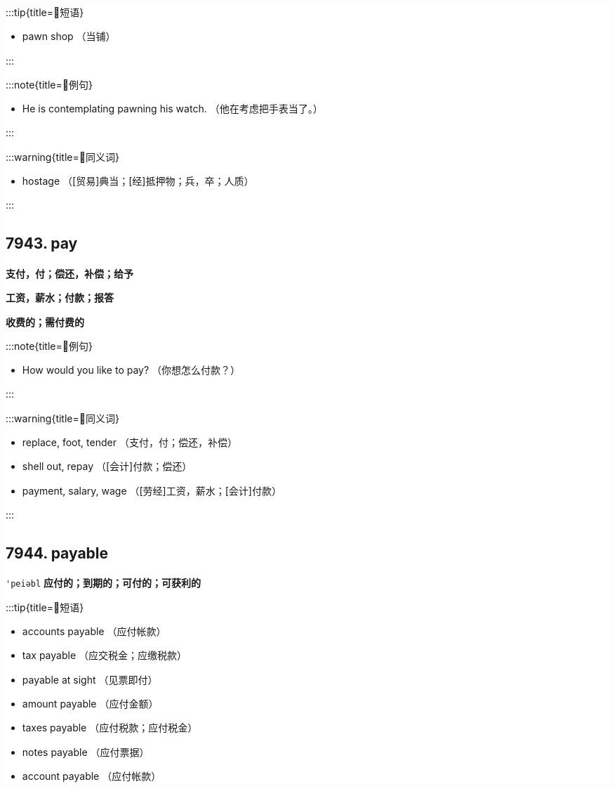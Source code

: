 :::tip{title=🤩短语}

- pawn shop （当铺）

:::

:::note{title=🎤例句}

- He is contemplating pawning his watch. （他在考虑把手表当了。）

:::

:::warning{title=🤔同义词}

- hostage （[贸易]典当；[经]抵押物；兵，卒；人质）

:::


## 7943. pay

**支付，付；偿还，补偿；给予**

**工资，薪水；付款；报答**

**收费的；需付费的**

:::note{title=🎤例句}

- How would you like to pay? （你想怎么付款？）

:::

:::warning{title=🤔同义词}

- replace, foot, tender （支付，付；偿还，补偿）

- shell out, repay （[会计]付款；偿还）

- payment, salary, wage （[劳经]工资，薪水；[会计]付款）

:::


## 7944. payable

`'peiəbl`  **应付的；到期的；可付的；可获利的**

:::tip{title=🤩短语}

- accounts payable （应付帐款）

- tax payable （应交税金；应缴税款）

- payable at sight （见票即付）

- amount payable （应付金额）

- taxes payable （应付税款；应付税金）

- notes payable （应付票据）

- account payable （应付帐款）
